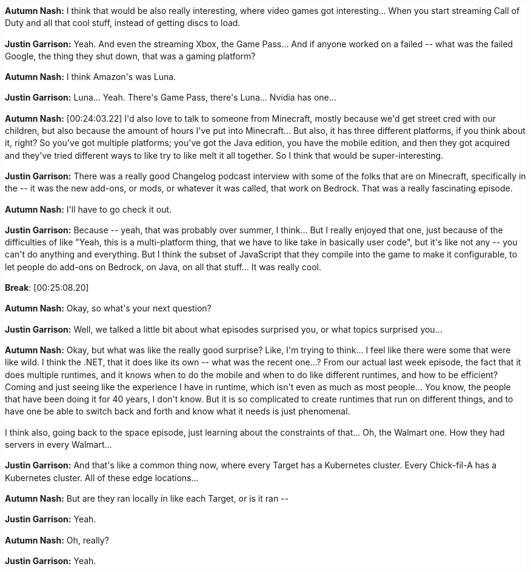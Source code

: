 **Autumn Nash:** I think that would be also really interesting, where video games got interesting... When you start streaming Call of Duty and all that cool stuff, instead of getting discs to load.

**Justin Garrison:** Yeah. And even the streaming Xbox, the Game Pass... And if anyone worked on a failed -- what was the failed Google, the thing they shut down, that was a gaming platform?

**Autumn Nash:** I think Amazon's was Luna.

**Justin Garrison:** Luna... Yeah. There's Game Pass, there's Luna... Nvidia has one...

**Autumn Nash:** \[00:24:03.22\] I'd also love to talk to someone from Minecraft, mostly because we'd get street cred with our children, but also because the amount of hours I've put into Minecraft... But also, it has three different platforms, if you think about it, right? So you've got multiple platforms; you've got the Java edition, you have the mobile edition, and then they got acquired and they've tried different ways to like try to like melt it all together. So I think that would be super-interesting.

**Justin Garrison:** There was a really good Changelog podcast interview with some of the folks that are on Minecraft, specifically in the -- it was the new add-ons, or mods, or whatever it was called, that work on Bedrock. That was a really fascinating episode.

**Autumn Nash:** I'll have to go check it out.

**Justin Garrison:** Because -- yeah, that was probably over summer, I think... But I really enjoyed that one, just because of the difficulties of like "Yeah, this is a multi-platform thing, that we have to like take in basically user code", but it's like not any -- you can't do anything and everything. But I think the subset of JavaScript that they compile into the game to make it configurable, to let people do add-ons on Bedrock, on Java, on all that stuff... It was really cool.

**Break**: \[00:25:08.20\]

**Autumn Nash:** Okay, so what's your next question?

**Justin Garrison:** Well, we talked a little bit about what episodes surprised you, or what topics surprised you...

**Autumn Nash:** Okay, but what was like the really good surprise? Like, I'm trying to think... I feel like there were some that were like wild. I think the .NET, that it does like its own -- what was the recent one...? From our actual last week episode, the fact that it does multiple runtimes, and it knows when to do the mobile and when to do like different runtimes, and how to be efficient? Coming and just seeing like the experience I have in runtime, which isn't even as much as most people... You know, the people that have been doing it for 40 years, I don't know. But it is so complicated to create runtimes that run on different things, and to have one be able to switch back and forth and know what it needs is just phenomenal.

I think also, going back to the space episode, just learning about the constraints of that... Oh, the Walmart one. How they had servers in every Walmart...

**Justin Garrison:** And that's like a common thing now, where every Target has a Kubernetes cluster. Every Chick-fil-A has a Kubernetes cluster. All of these edge locations...

**Autumn Nash:** But are they ran locally in like each Target, or is it ran --

**Justin Garrison:** Yeah.

**Autumn Nash:** Oh, really?

**Justin Garrison:** Yeah.
